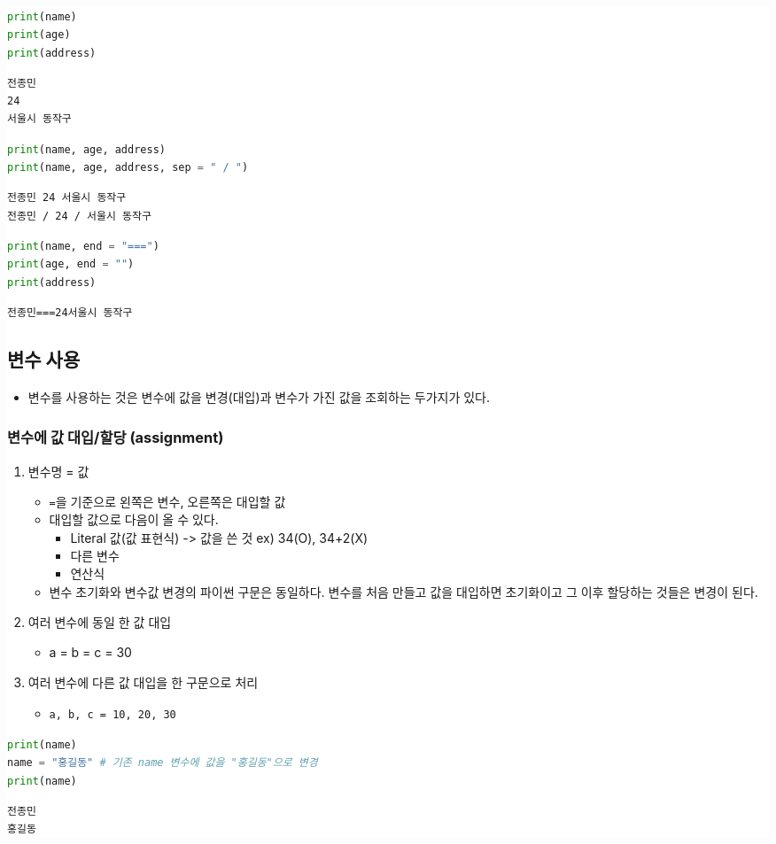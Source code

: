
```python
print(name)
print(age)
print(address)
```

    전종민
    24
    서울시 동작구
    


```python
print(name, age, address)
print(name, age, address, sep = " / ")
```

    전종민 24 서울시 동작구
    전종민 / 24 / 서울시 동작구
    


```python
print(name, end = "===")
print(age, end = "")
print(address)
```

    전종민===24서울시 동작구
    

## 변수 사용
- 변수를 사용하는 것은 변수에 값을 변경(대입)과 변수가 가진 값을 조회하는 두가지가 있다.

### 변수에 값 대입/할당 (assignment)
1. 변수명 = 값
    - `=`을 기준으로 왼쪽은 변수, 오른쪽은 대입할 값
    - 대입할 값으로 다음이 올 수 있다.
        - Literal 값(값 표현식) -> 값을 쓴 것 ex) 34(O), 34+2(X)
        - 다른 변수
        - 연산식
    - 변수 초기화와 변수값 변경의 파이썬 구문은 동일하다. 변수를 처음 만들고 값을 대입하면 초기화이고 그 이후 할당하는 것들은 변경이 된다.
 

2. 여러 변수에 동일 한 값 대입
    - a = b = c = 30

3. 여러 변수에 다른 값 대입을 한 구문으로 처리
    - `a, b, c = 10, 20, 30`


```python
print(name)
name = "홍길동" # 기존 name 변수에 값을 "홍길동"으로 변경
print(name)
```

    전종민
    홍길동
    